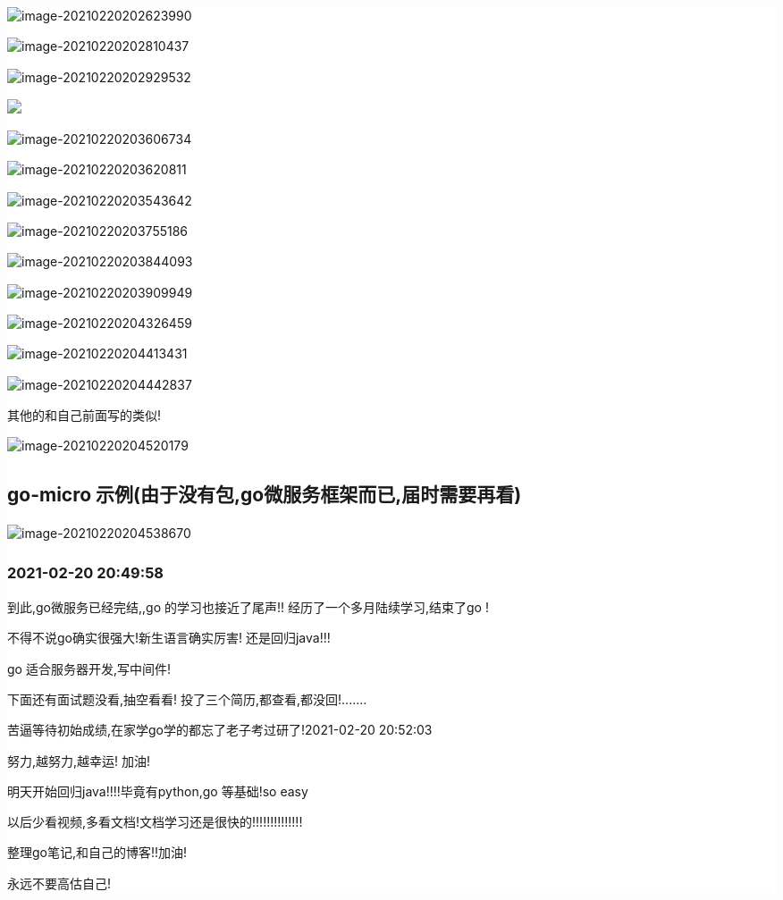 



![image-20210220202623990](D:\Go\src\chentianxiang.vip\studygo\day16\README.assets\image-20210220202623990.png)

![image-20210220202810437](D:\Go\src\chentianxiang.vip\studygo\day16\README.assets\image-20210220202810437.png)

![image-20210220202929532](D:\Go\src\chentianxiang.vip\studygo\day16\README.assets\image-20210220202929532.png)

![](D:\Go\src\chentianxiang.vip\studygo\day16\README.assets\image-20210220203009532.png)



![image-20210220203606734](D:\Go\src\chentianxiang.vip\studygo\day16\README.assets\image-20210220203606734.png)



![image-20210220203620811](D:\Go\src\chentianxiang.vip\studygo\day16\README.assets\image-20210220203620811.png)

![image-20210220203543642](D:\Go\src\chentianxiang.vip\studygo\day16\README.assets\image-20210220203543642.png)

![image-20210220203755186](D:\Go\src\chentianxiang.vip\studygo\day16\README.assets\image-20210220203755186.png)

![image-20210220203844093](D:\Go\src\chentianxiang.vip\studygo\day16\README.assets\image-20210220203844093.png)

![image-20210220203909949](D:\Go\src\chentianxiang.vip\studygo\day16\README.assets\image-20210220203909949.png)

![image-20210220204326459](D:\Go\src\chentianxiang.vip\studygo\day16\README.assets\image-20210220204326459.png)

![image-20210220204413431](D:\Go\src\chentianxiang.vip\studygo\day16\README.assets\image-20210220204413431.png)

![image-20210220204442837](D:\Go\src\chentianxiang.vip\studygo\day16\README.assets\image-20210220204442837.png)

其他的和自己前面写的类似!  

![image-20210220204520179](D:\Go\src\chentianxiang.vip\studygo\day16\README.assets\image-20210220204520179.png)



## go-micro 示例(由于没有包,go微服务框架而已,届时需要再看)



![image-20210220204538670](D:\Go\src\chentianxiang.vip\studygo\day16\README.assets\image-20210220204538670.png)

### 2021-02-20 20:49:58

到此,go微服务已经完结,,go 的学习也接近了尾声!! 经历了一个多月陆续学习,结束了go !

不得不说go确实很强大!新生语言确实厉害! 还是回归java!!!

go 适合服务器开发,写中间件! 

下面还有面试题没看,抽空看看! 投了三个简历,都查看,都没回!.......

苦逼等待初始成绩,在家学go学的都忘了老子考过研了!2021-02-20 20:52:03

努力,越努力,越幸运!  加油!

明天开始回归java!!!!毕竟有python,go 等基础!so easy

以后少看视频,多看文档!文档学习还是很快的!!!!!!!!!!!!!!

整理go笔记,和自己的博客!!加油! 

永远不要高估自己!


